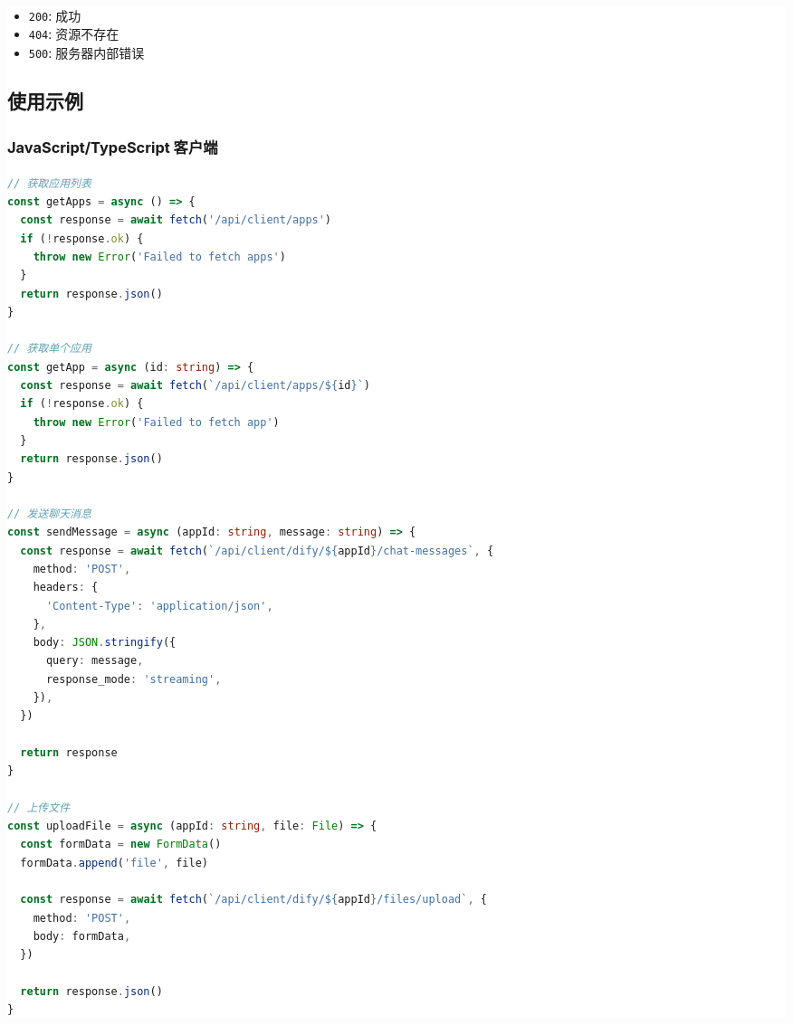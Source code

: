 - `200`: 成功
- `404`: 资源不存在
- `500`: 服务器内部错误

## 使用示例

### JavaScript/TypeScript 客户端

```typescript
// 获取应用列表
const getApps = async () => {
  const response = await fetch('/api/client/apps')
  if (!response.ok) {
    throw new Error('Failed to fetch apps')
  }
  return response.json()
}

// 获取单个应用
const getApp = async (id: string) => {
  const response = await fetch(`/api/client/apps/${id}`)
  if (!response.ok) {
    throw new Error('Failed to fetch app')
  }
  return response.json()
}

// 发送聊天消息
const sendMessage = async (appId: string, message: string) => {
  const response = await fetch(`/api/client/dify/${appId}/chat-messages`, {
    method: 'POST',
    headers: {
      'Content-Type': 'application/json',
    },
    body: JSON.stringify({
      query: message,
      response_mode: 'streaming',
    }),
  })

  return response
}

// 上传文件
const uploadFile = async (appId: string, file: File) => {
  const formData = new FormData()
  formData.append('file', file)

  const response = await fetch(`/api/client/dify/${appId}/files/upload`, {
    method: 'POST',
    body: formData,
  })

  return response.json()
}
```
